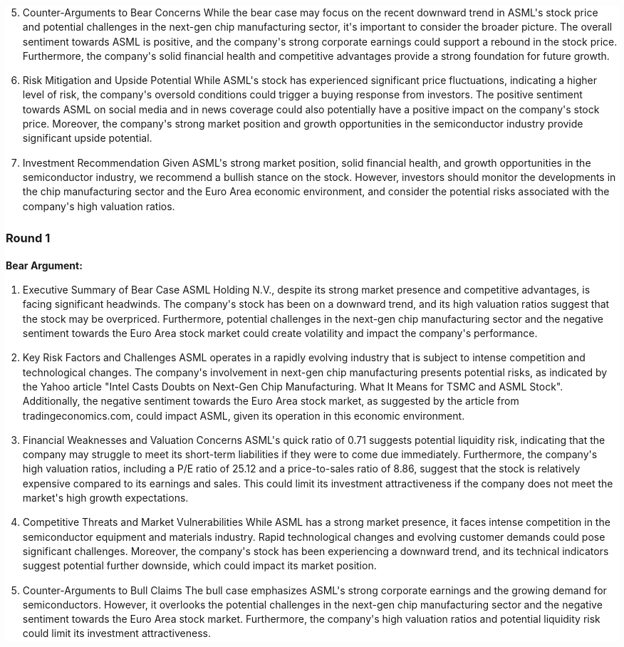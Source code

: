 5. Counter-Arguments to Bear Concerns
While the bear case may focus on the recent downward trend in ASML's stock price and potential challenges in the next-gen chip manufacturing sector, it's important to consider the broader picture. The overall sentiment towards ASML is positive, and the company's strong corporate earnings could support a rebound in the stock price. Furthermore, the company's solid financial health and competitive advantages provide a strong foundation for future growth.

6. Risk Mitigation and Upside Potential
While ASML's stock has experienced significant price fluctuations, indicating a higher level of risk, the company's oversold conditions could trigger a buying response from investors. The positive sentiment towards ASML on social media and in news coverage could also potentially have a positive impact on the company's stock price. Moreover, the company's strong market position and growth opportunities in the semiconductor industry provide significant upside potential.

7. Investment Recommendation
Given ASML's strong market position, solid financial health, and growth opportunities in the semiconductor industry, we recommend a bullish stance on the stock. However, investors should monitor the developments in the chip manufacturing sector and the Euro Area economic environment, and consider the potential risks associated with the company's high valuation ratios.

### Round 1

**Bear Argument:**

1. Executive Summary of Bear Case
ASML Holding N.V., despite its strong market presence and competitive advantages, is facing significant headwinds. The company's stock has been on a downward trend, and its high valuation ratios suggest that the stock may be overpriced. Furthermore, potential challenges in the next-gen chip manufacturing sector and the negative sentiment towards the Euro Area stock market could create volatility and impact the company's performance.

2. Key Risk Factors and Challenges
ASML operates in a rapidly evolving industry that is subject to intense competition and technological changes. The company's involvement in next-gen chip manufacturing presents potential risks, as indicated by the Yahoo article "Intel Casts Doubts on Next-Gen Chip Manufacturing. What It Means for TSMC and ASML Stock". Additionally, the negative sentiment towards the Euro Area stock market, as suggested by the article from tradingeconomics.com, could impact ASML, given its operation in this economic environment.

3. Financial Weaknesses and Valuation Concerns
ASML's quick ratio of 0.71 suggests potential liquidity risk, indicating that the company may struggle to meet its short-term liabilities if they were to come due immediately. Furthermore, the company's high valuation ratios, including a P/E ratio of 25.12 and a price-to-sales ratio of 8.86, suggest that the stock is relatively expensive compared to its earnings and sales. This could limit its investment attractiveness if the company does not meet the market's high growth expectations.

4. Competitive Threats and Market Vulnerabilities
While ASML has a strong market presence, it faces intense competition in the semiconductor equipment and materials industry. Rapid technological changes and evolving customer demands could pose significant challenges. Moreover, the company's stock has been experiencing a downward trend, and its technical indicators suggest potential further downside, which could impact its market position.

5. Counter-Arguments to Bull Claims
The bull case emphasizes ASML's strong corporate earnings and the growing demand for semiconductors. However, it overlooks the potential challenges in the next-gen chip manufacturing sector and the negative sentiment towards the Euro Area stock market. Furthermore, the company's high valuation ratios and potential liquidity risk could limit its investment attractiveness.

